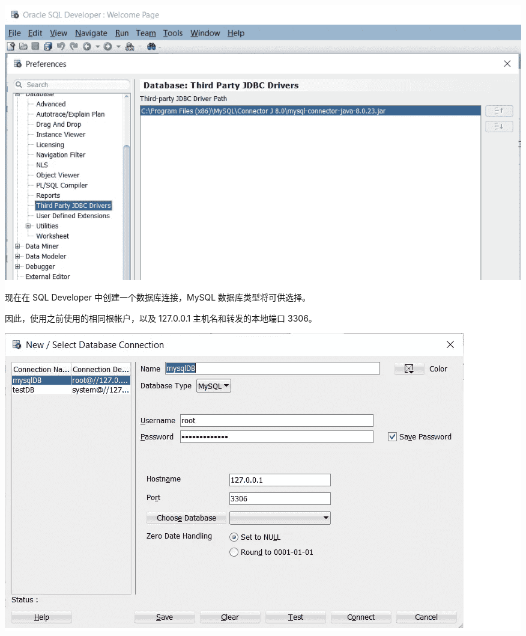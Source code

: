 ![](img/d6c4c6621920a5932a426336e45372c8.png)

现在在 SQL Developer 中创建一个数据库连接，MySQL 数据库类型将可供选择。

因此，使用之前使用的相同根帐户，以及 127.0.0.1 主机名和转发的本地端口 3306。

![](img/acb4ae75f6b8e72f87a69122b6ab7675.png)
